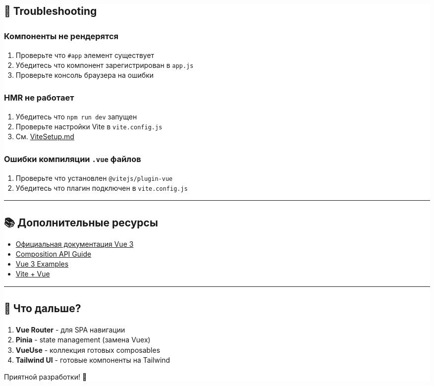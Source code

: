 
## 🐛 Troubleshooting

### Компоненты не рендерятся

1. Проверьте что `#app` элемент существует
2. Убедитесь что компонент зарегистрирован в `app.js`
3. Проверьте консоль браузера на ошибки

### HMR не работает

1. Убедитесь что `npm run dev` запущен
2. Проверьте настройки Vite в `vite.config.js`
3. См. [ViteSetup.md](./ViteSetup.md)

### Ошибки компиляции `.vue` файлов

1. Проверьте что установлен `@vitejs/plugin-vue`
2. Убедитесь что плагин подключен в `vite.config.js`

---

## 📚 Дополнительные ресурсы

- [Официальная документация Vue 3](https://vuejs.org/)
- [Composition API Guide](https://vuejs.org/guide/extras/composition-api-faq.html)
- [Vue 3 Examples](https://vuejs.org/examples/)
- [Vite + Vue](https://vitejs.dev/guide/features.html#vue)

---

## 🎉 Что дальше?

1. **Vue Router** - для SPA навигации
2. **Pinia** - state management (замена Vuex)
3. **VueUse** - коллекция готовых composables
4. **Tailwind UI** - готовые компоненты на Tailwind

Приятной разработки! 🚀

